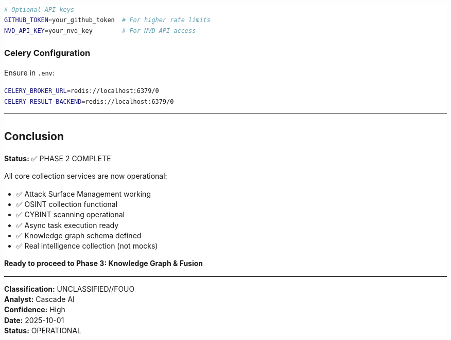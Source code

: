 ```bash
# Optional API keys
GITHUB_TOKEN=your_github_token  # For higher rate limits
NVD_API_KEY=your_nvd_key        # For NVD API access
```

### Celery Configuration

Ensure in `.env`:
```bash
CELERY_BROKER_URL=redis://localhost:6379/0
CELERY_RESULT_BACKEND=redis://localhost:6379/0
```

---

## Conclusion

**Status:** ✅ PHASE 2 COMPLETE

All core collection services are now operational:
- ✅ Attack Surface Management working
- ✅ OSINT collection functional
- ✅ CYBINT scanning operational
- ✅ Async task execution ready
- ✅ Knowledge graph schema defined
- ✅ Real intelligence collection (not mocks)

**Ready to proceed to Phase 3: Knowledge Graph & Fusion**

---

**Classification:** UNCLASSIFIED//FOUO  
**Analyst:** Cascade AI  
**Confidence:** High  
**Date:** 2025-10-01  
**Status:** OPERATIONAL
